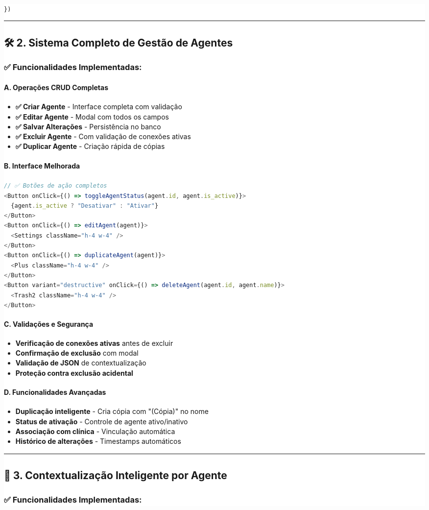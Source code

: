 ```typescript
})
```

---

## **🛠️ 2. Sistema Completo de Gestão de Agentes**

### **✅ Funcionalidades Implementadas:**

#### **A. Operações CRUD Completas**
- **✅ Criar Agente** - Interface completa com validação
- **✅ Editar Agente** - Modal com todos os campos
- **✅ Salvar Alterações** - Persistência no banco
- **✅ Excluir Agente** - Com validação de conexões ativas
- **✅ Duplicar Agente** - Criação rápida de cópias

#### **B. Interface Melhorada**
```typescript
// ✅ Botões de ação completos
<Button onClick={() => toggleAgentStatus(agent.id, agent.is_active)}>
  {agent.is_active ? "Desativar" : "Ativar"}
</Button>
<Button onClick={() => editAgent(agent)}>
  <Settings className="h-4 w-4" />
</Button>
<Button onClick={() => duplicateAgent(agent)}>
  <Plus className="h-4 w-4" />
</Button>
<Button variant="destructive" onClick={() => deleteAgent(agent.id, agent.name)}>
  <Trash2 className="h-4 w-4" />
</Button>
```

#### **C. Validações e Segurança**
- **Verificação de conexões ativas** antes de excluir
- **Confirmação de exclusão** com modal
- **Validação de JSON** de contextualização
- **Proteção contra exclusão acidental**

#### **D. Funcionalidades Avançadas**
- **Duplicação inteligente** - Cria cópia com "(Cópia)" no nome
- **Status de ativação** - Controle de agente ativo/inativo
- **Associação com clínica** - Vinculação automática
- **Histórico de alterações** - Timestamps automáticos

---

## **🧠 3. Contextualização Inteligente por Agente**

### **✅ Funcionalidades Implementadas:**
